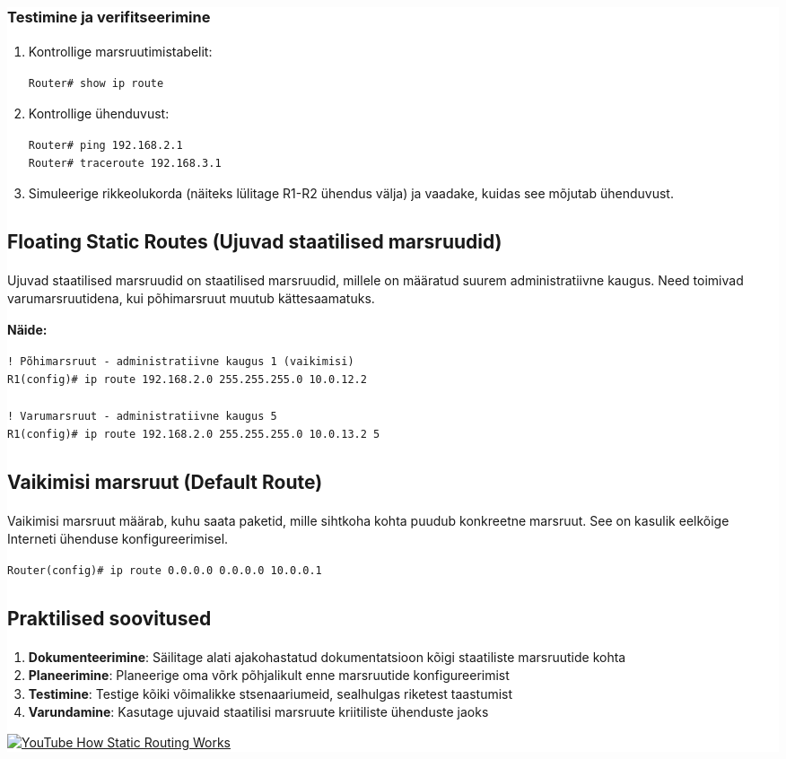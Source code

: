 ### Testimine ja verifitseerimine
1. Kontrollige marsruutimistabelit:
   ```
   Router# show ip route
   ```

2. Kontrollige ühenduvust:
   ```
   Router# ping 192.168.2.1
   Router# traceroute 192.168.3.1
   ```

3. Simuleerige rikkeolukorda (näiteks lülitage R1-R2 ühendus välja) ja vaadake, kuidas see mõjutab ühenduvust.

## Floating Static Routes (Ujuvad staatilised marsruudid)

Ujuvad staatilised marsruudid on staatilised marsruudid, millele on määratud suurem administratiivne kaugus. Need toimivad varumarsruutidena, kui põhimarsruut muutub kättesaamatuks.

**Näide:**
```
! Põhimarsruut - administratiivne kaugus 1 (vaikimisi)
R1(config)# ip route 192.168.2.0 255.255.255.0 10.0.12.2

! Varumarsruut - administratiivne kaugus 5
R1(config)# ip route 192.168.2.0 255.255.255.0 10.0.13.2 5
```

## Vaikimisi marsruut (Default Route)

Vaikimisi marsruut määrab, kuhu saata paketid, mille sihtkoha kohta puudub konkreetne marsruut. See on kasulik eelkõige Interneti ühenduse konfigureerimisel.

```
Router(config)# ip route 0.0.0.0 0.0.0.0 10.0.0.1
```

## Praktilised soovitused

1. **Dokumenteerimine**: Säilitage alati ajakohastatud dokumentatsioon kõigi staatiliste marsruutide kohta
2. **Planeerimine**: Planeerige oma võrk põhjalikult enne marsruutide konfigureerimist
3. **Testimine**: Testige kõiki võimalikke stsenaariumeid, sealhulgas riketest taastumist
4. **Varundamine**: Kasutage ujuvaid staatilisi marsruute kriitiliste ühenduste jaoks

[![YouTube How Static Routing Works](https://img.youtube.com/vi/wqE9mqICsV4/maxresdefault.jpg)](http://www.youtube.com/watch?v=wqE9mqICsV4)
